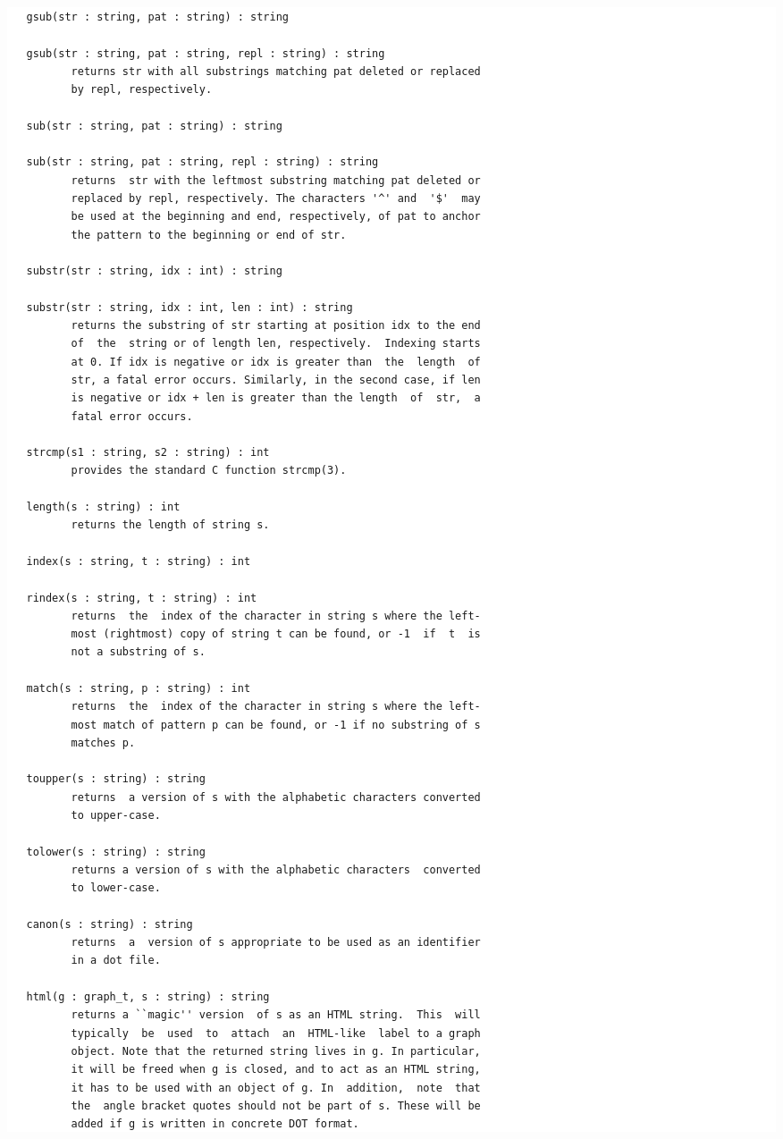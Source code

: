        gsub(str : string, pat : string) : string

       gsub(str : string, pat : string, repl : string) : string
              returns str with all substrings matching pat deleted or replaced
              by repl, respectively.

       sub(str : string, pat : string) : string

       sub(str : string, pat : string, repl : string) : string
              returns  str with the leftmost substring matching pat deleted or
              replaced by repl, respectively. The characters '^' and  '$'  may
              be used at the beginning and end, respectively, of pat to anchor
              the pattern to the beginning or end of str.

       substr(str : string, idx : int) : string

       substr(str : string, idx : int, len : int) : string
              returns the substring of str starting at position idx to the end
              of  the  string or of length len, respectively.  Indexing starts
              at 0. If idx is negative or idx is greater than  the  length  of
              str, a fatal error occurs. Similarly, in the second case, if len
              is negative or idx + len is greater than the length  of  str,  a
              fatal error occurs.

       strcmp(s1 : string, s2 : string) : int
              provides the standard C function strcmp(3).

       length(s : string) : int
              returns the length of string s.

       index(s : string, t : string) : int

       rindex(s : string, t : string) : int
              returns  the  index of the character in string s where the left‐
              most (rightmost) copy of string t can be found, or -1  if  t  is
              not a substring of s.

       match(s : string, p : string) : int
              returns  the  index of the character in string s where the left‐
              most match of pattern p can be found, or -1 if no substring of s
              matches p.

       toupper(s : string) : string
              returns  a version of s with the alphabetic characters converted
              to upper-case.

       tolower(s : string) : string
              returns a version of s with the alphabetic characters  converted
              to lower-case.

       canon(s : string) : string
              returns  a  version of s appropriate to be used as an identifier
              in a dot file.

       html(g : graph_t, s : string) : string
              returns a ``magic'' version  of s as an HTML string.  This  will
              typically  be  used  to  attach  an  HTML-like  label to a graph
              object. Note that the returned string lives in g. In particular,
              it will be freed when g is closed, and to act as an HTML string,
              it has to be used with an object of g. In  addition,  note  that
              the  angle bracket quotes should not be part of s. These will be
              added if g is written in concrete DOT format.
